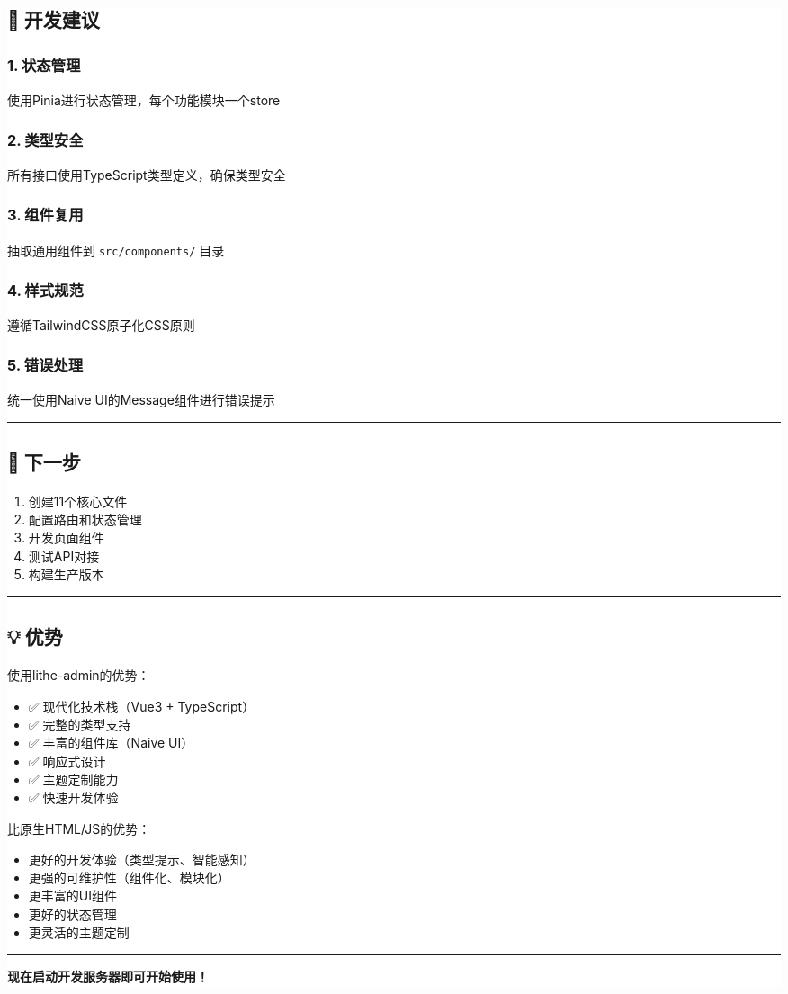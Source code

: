## 📝 开发建议

### 1. 状态管理
使用Pinia进行状态管理，每个功能模块一个store

### 2. 类型安全
所有接口使用TypeScript类型定义，确保类型安全

### 3. 组件复用
抽取通用组件到 `src/components/` 目录

### 4. 样式规范
遵循TailwindCSS原子化CSS原则

### 5. 错误处理
统一使用Naive UI的Message组件进行错误提示

---

## 🚀 下一步

1. 创建11个核心文件
2. 配置路由和状态管理
3. 开发页面组件
4. 测试API对接
5. 构建生产版本

---

## 💡 优势

使用lithe-admin的优势：
- ✅ 现代化技术栈（Vue3 + TypeScript）
- ✅ 完整的类型支持
- ✅ 丰富的组件库（Naive UI）
- ✅ 响应式设计
- ✅ 主题定制能力
- ✅ 快速开发体验

比原生HTML/JS的优势：
- 更好的开发体验（类型提示、智能感知）
- 更强的可维护性（组件化、模块化）
- 更丰富的UI组件
- 更好的状态管理
- 更灵活的主题定制

---

**现在启动开发服务器即可开始使用！**
